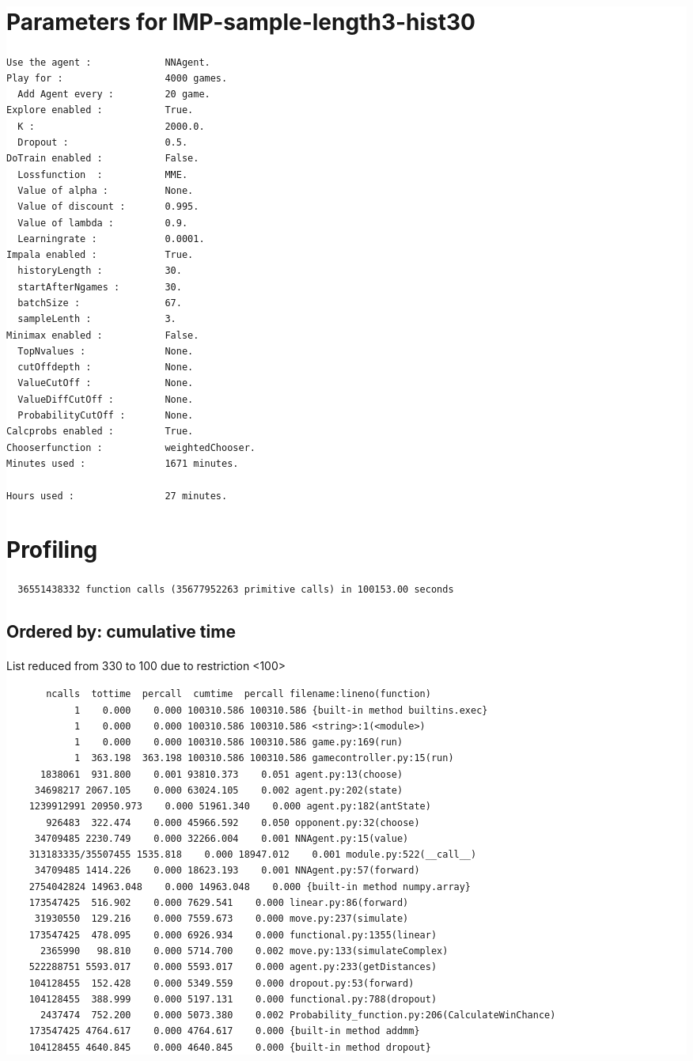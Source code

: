 # Parameters for IMP-sample-length3-hist30

    Use the agent :             NNAgent.
    Play for :                  4000 games.
      Add Agent every :         20 game.
    Explore enabled :           True.
      K :                       2000.0.
      Dropout :                 0.5.
    DoTrain enabled :           False.
      Lossfunction  :           MME.
      Value of alpha :          None.
      Value of discount :       0.995.
      Value of lambda :         0.9.
      Learningrate :            0.0001.
    Impala enabled :            True.
      historyLength :           30.
      startAfterNgames :        30.
      batchSize :               67.
      sampleLenth :             3.
    Minimax enabled :           False.
      TopNvalues :              None.
      cutOffdepth :             None.
      ValueCutOff :             None.
      ValueDiffCutOff :         None.
      ProbabilityCutOff :       None.
    Calcprobs enabled :         True.
    Chooserfunction :           weightedChooser.
    Minutes used :              1671 minutes.

    Hours used :                27 minutes.

# Profiling


      36551438332 function calls (35677952263 primitive calls) in 100153.00 seconds

##    Ordered by: cumulative time
   List reduced from 330 to 100 due to restriction <100>

           ncalls  tottime  percall  cumtime  percall filename:lineno(function)
                1    0.000    0.000 100310.586 100310.586 {built-in method builtins.exec}
                1    0.000    0.000 100310.586 100310.586 <string>:1(<module>)
                1    0.000    0.000 100310.586 100310.586 game.py:169(run)
                1  363.198  363.198 100310.586 100310.586 gamecontroller.py:15(run)
          1838061  931.800    0.001 93810.373    0.051 agent.py:13(choose)
         34698217 2067.105    0.000 63024.105    0.002 agent.py:202(state)
        1239912991 20950.973    0.000 51961.340    0.000 agent.py:182(antState)
           926483  322.474    0.000 45966.592    0.050 opponent.py:32(choose)
         34709485 2230.749    0.000 32266.004    0.001 NNAgent.py:15(value)
        313183335/35507455 1535.818    0.000 18947.012    0.001 module.py:522(__call__)
         34709485 1414.226    0.000 18623.193    0.001 NNAgent.py:57(forward)
        2754042824 14963.048    0.000 14963.048    0.000 {built-in method numpy.array}
        173547425  516.902    0.000 7629.541    0.000 linear.py:86(forward)
         31930550  129.216    0.000 7559.673    0.000 move.py:237(simulate)
        173547425  478.095    0.000 6926.934    0.000 functional.py:1355(linear)
          2365990   98.810    0.000 5714.700    0.002 move.py:133(simulateComplex)
        522288751 5593.017    0.000 5593.017    0.000 agent.py:233(getDistances)
        104128455  152.428    0.000 5349.559    0.000 dropout.py:53(forward)
        104128455  388.999    0.000 5197.131    0.000 functional.py:788(dropout)
          2437474  752.200    0.000 5073.380    0.002 Probability_function.py:206(CalculateWinChance)
        173547425 4764.617    0.000 4764.617    0.000 {built-in method addmm}
        104128455 4640.845    0.000 4640.845    0.000 {built-in method dropout}